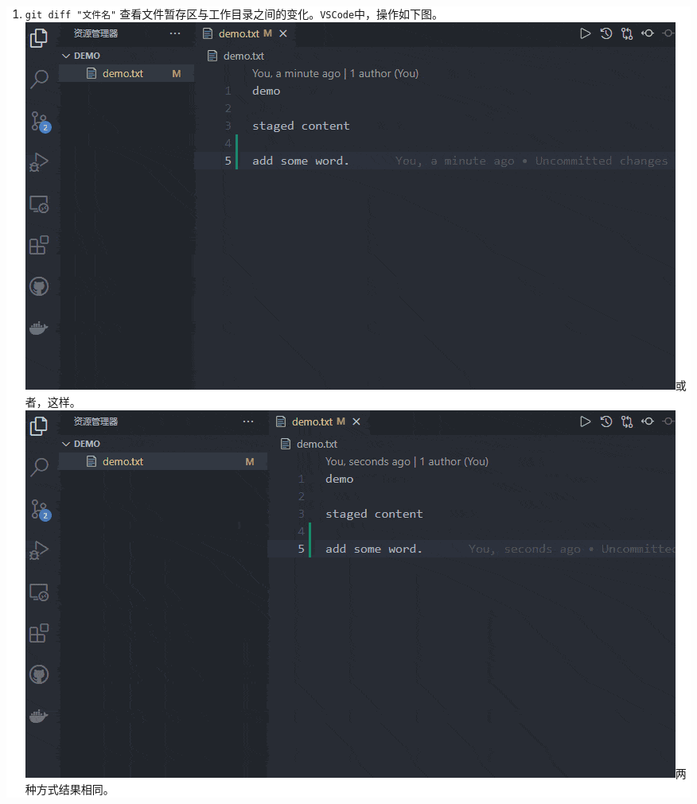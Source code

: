 1. `git diff "文件名"` 查看文件暂存区与工作目录之间的变化。`VSCode`中，操作如下图。![git diff](./shots/git-diff1.gif)或者，这样。![git diff](./shots/git-diff2.gif)两种方式结果相同。